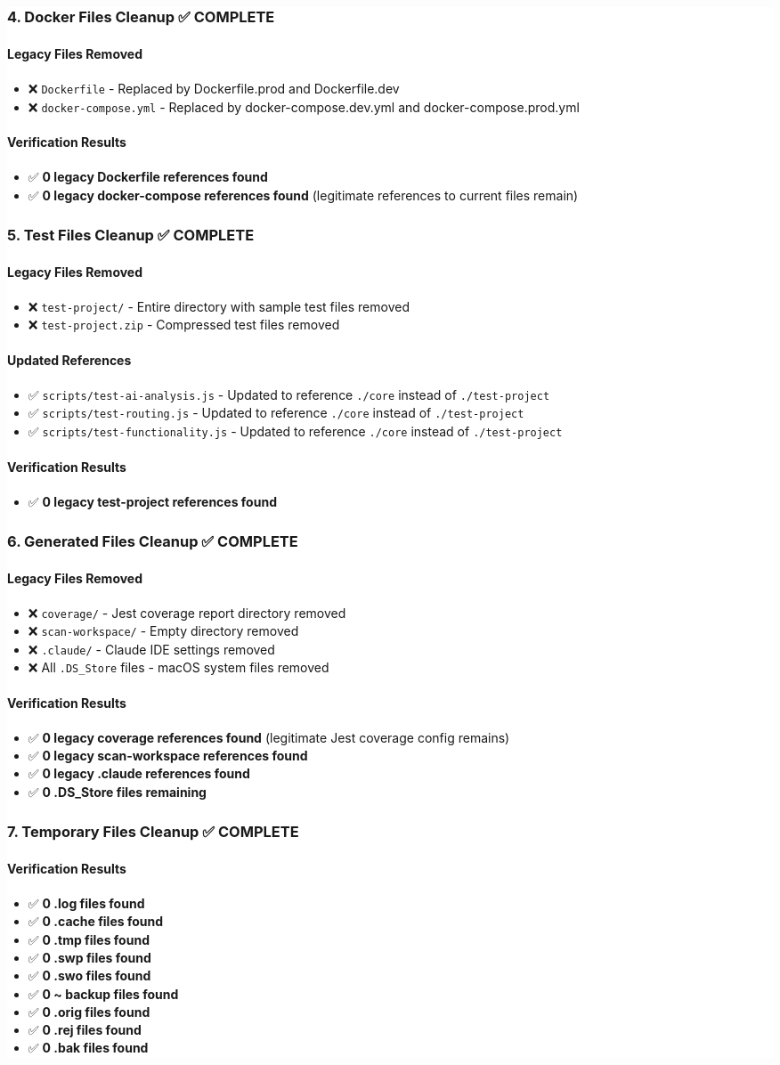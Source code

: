 ### **4. Docker Files Cleanup** ✅ **COMPLETE**

#### **Legacy Files Removed**
- ❌ `Dockerfile` - Replaced by Dockerfile.prod and Dockerfile.dev
- ❌ `docker-compose.yml` - Replaced by docker-compose.dev.yml and docker-compose.prod.yml

#### **Verification Results**
- ✅ **0 legacy Dockerfile references found**
- ✅ **0 legacy docker-compose references found** (legitimate references to current files remain)

### **5. Test Files Cleanup** ✅ **COMPLETE**

#### **Legacy Files Removed**
- ❌ `test-project/` - Entire directory with sample test files removed
- ❌ `test-project.zip` - Compressed test files removed

#### **Updated References**
- ✅ `scripts/test-ai-analysis.js` - Updated to reference `./core` instead of `./test-project`
- ✅ `scripts/test-routing.js` - Updated to reference `./core` instead of `./test-project`
- ✅ `scripts/test-functionality.js` - Updated to reference `./core` instead of `./test-project`

#### **Verification Results**
- ✅ **0 legacy test-project references found**

### **6. Generated Files Cleanup** ✅ **COMPLETE**

#### **Legacy Files Removed**
- ❌ `coverage/` - Jest coverage report directory removed
- ❌ `scan-workspace/` - Empty directory removed
- ❌ `.claude/` - Claude IDE settings removed
- ❌ All `.DS_Store` files - macOS system files removed

#### **Verification Results**
- ✅ **0 legacy coverage references found** (legitimate Jest coverage config remains)
- ✅ **0 legacy scan-workspace references found**
- ✅ **0 legacy .claude references found**
- ✅ **0 .DS_Store files remaining**

### **7. Temporary Files Cleanup** ✅ **COMPLETE**

#### **Verification Results**
- ✅ **0 .log files found**
- ✅ **0 .cache files found**
- ✅ **0 .tmp files found**
- ✅ **0 .swp files found**
- ✅ **0 .swo files found**
- ✅ **0 ~ backup files found**
- ✅ **0 .orig files found**
- ✅ **0 .rej files found**
- ✅ **0 .bak files found**
